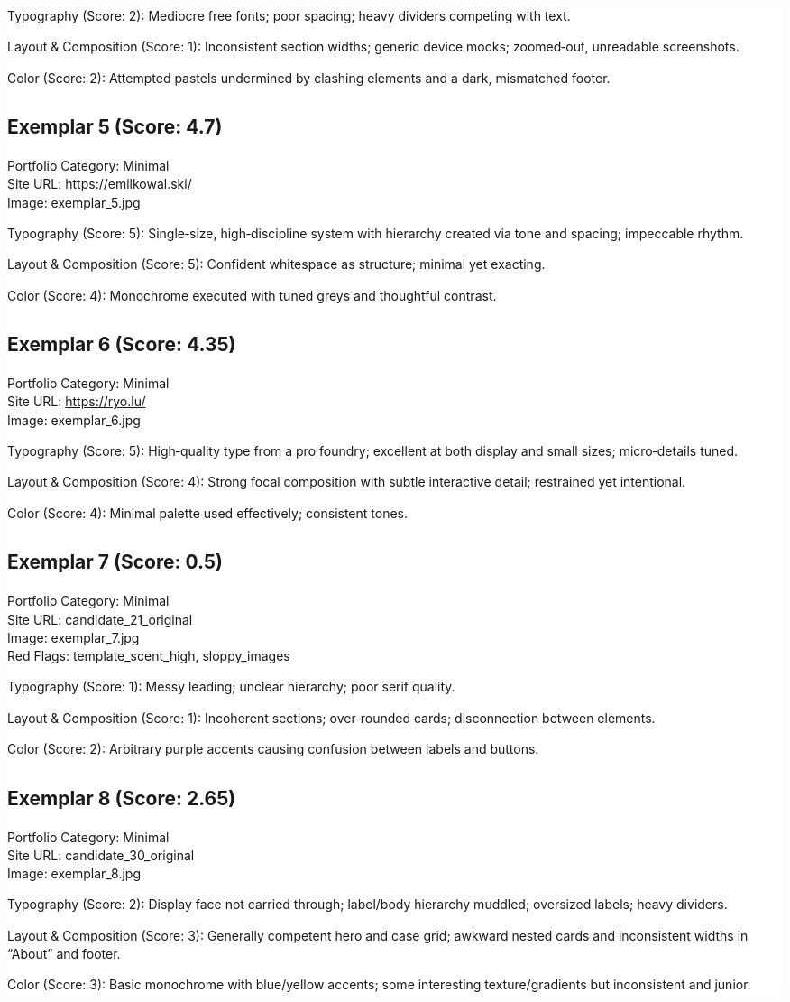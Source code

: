 Typography (Score: 2): Mediocre free fonts; poor spacing; heavy dividers competing with text.

Layout & Composition (Score: 1): Inconsistent section widths; generic device mocks; zoomed‑out, unreadable screenshots.

Color (Score: 2): Attempted pastels undermined by clashing elements and a dark, mismatched footer.

## Exemplar 5 (Score: 4.7)
Portfolio Category: Minimal  
Site URL: https://emilkowal.ski/  
Image: exemplar_5.jpg

Typography (Score: 5): Single‑size, high‑discipline system with hierarchy created via tone and spacing; impeccable rhythm.

Layout & Composition (Score: 5): Confident whitespace as structure; minimal yet exacting.

Color (Score: 4): Monochrome executed with tuned greys and thoughtful contrast.

## Exemplar 6 (Score: 4.35)
Portfolio Category: Minimal  
Site URL: https://ryo.lu/  
Image: exemplar_6.jpg

Typography (Score: 5): High‑quality type from a pro foundry; excellent at both display and small sizes; micro‑details tuned.

Layout & Composition (Score: 4): Strong focal composition with subtle interactive detail; restrained yet intentional.

Color (Score: 4): Minimal palette used effectively; consistent tones.

## Exemplar 7 (Score: 0.5)
Portfolio Category: Minimal  
Site URL: candidate_21_original  
Image: exemplar_7.jpg  
Red Flags: template_scent_high, sloppy_images

Typography (Score: 1): Messy leading; unclear hierarchy; poor serif quality.

Layout & Composition (Score: 1): Incoherent sections; over‑rounded cards; disconnection between elements.

Color (Score: 2): Arbitrary purple accents causing confusion between labels and buttons.

## Exemplar 8 (Score: 2.65)
Portfolio Category: Minimal  
Site URL: candidate_30_original  
Image: exemplar_8.jpg

Typography (Score: 2): Display face not carried through; label/body hierarchy muddled; oversized labels; heavy dividers.

Layout & Composition (Score: 3): Generally competent hero and case grid; awkward nested cards and inconsistent widths in “About” and footer.

Color (Score: 3): Basic monochrome with blue/yellow accents; some interesting texture/gradients but inconsistent and junior.